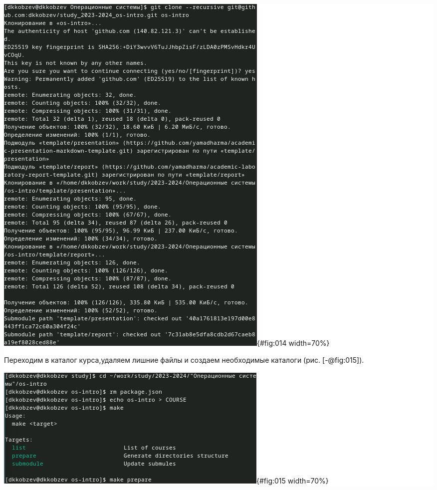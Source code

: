 ![Клонирование репозитория](image/14.png){#fig:014 width=70%}

Переходим в каталог курса,удаляем лишние файлы и создаем необходимые каталоги (рис. [-@fig:015]).

![Настройка каталога курса](image/15.png){#fig:015 width=70%}
